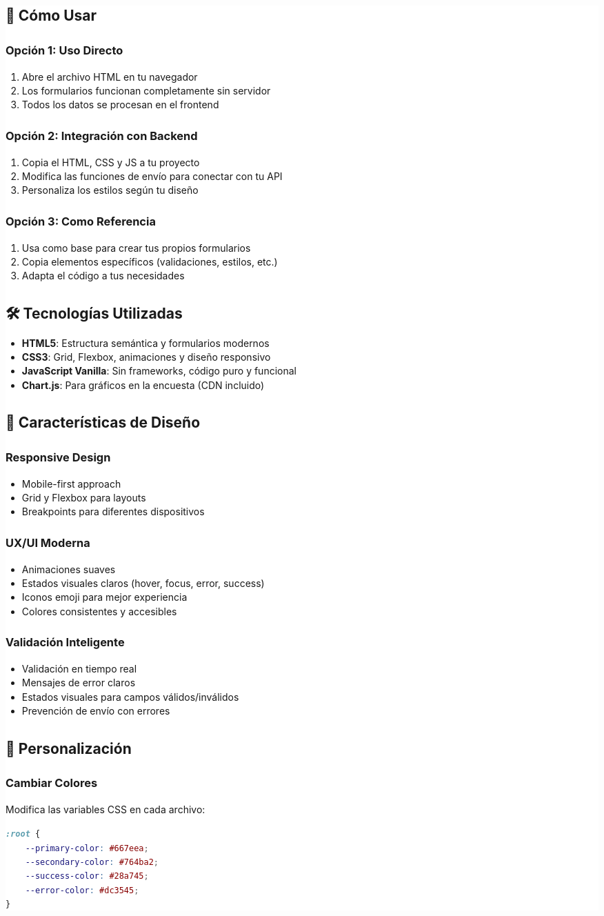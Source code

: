 ## 🚀 Cómo Usar

### **Opción 1: Uso Directo**
1. Abre el archivo HTML en tu navegador
2. Los formularios funcionan completamente sin servidor
3. Todos los datos se procesan en el frontend

### **Opción 2: Integración con Backend**
1. Copia el HTML, CSS y JS a tu proyecto
2. Modifica las funciones de envío para conectar con tu API
3. Personaliza los estilos según tu diseño

### **Opción 3: Como Referencia**
1. Usa como base para crear tus propios formularios
2. Copia elementos específicos (validaciones, estilos, etc.)
3. Adapta el código a tus necesidades

## 🛠️ Tecnologías Utilizadas

- **HTML5**: Estructura semántica y formularios modernos
- **CSS3**: Grid, Flexbox, animaciones y diseño responsivo
- **JavaScript Vanilla**: Sin frameworks, código puro y funcional
- **Chart.js**: Para gráficos en la encuesta (CDN incluido)

## 📱 Características de Diseño

### **Responsive Design**
- Mobile-first approach
- Grid y Flexbox para layouts
- Breakpoints para diferentes dispositivos

### **UX/UI Moderna**
- Animaciones suaves
- Estados visuales claros (hover, focus, error, success)
- Iconos emoji para mejor experiencia
- Colores consistentes y accesibles

### **Validación Inteligente**
- Validación en tiempo real
- Mensajes de error claros
- Estados visuales para campos válidos/inválidos
- Prevención de envío con errores

## 🔧 Personalización

### **Cambiar Colores**
Modifica las variables CSS en cada archivo:
```css
:root {
    --primary-color: #667eea;
    --secondary-color: #764ba2;
    --success-color: #28a745;
    --error-color: #dc3545;
}
```
